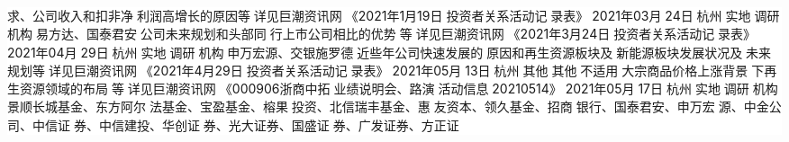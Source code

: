 求、公司收入和扣非净
利润高增长的原因等
详见巨潮资讯网
《2021年1月19日
投资者关系活动记
录表》
2021年03月
24日
杭州
实地
调研
机构
易方达、国泰君安
公司未来规划和头部同
行上市公司相比的优势
等
详见巨潮资讯网
《2021年3月24日
投资者关系活动记
录表》
2021年04月
29日
杭州
实地
调研
机构
申万宏源、交银施罗德
近些年公司快速发展的
原因和再生资源板块及
新能源板块发展状况及
未来规划等
详见巨潮资讯网
《2021年4月29日
投资者关系活动记
录表》
2021年05月
13日
杭州
其他
其他
不适用
大宗商品价格上涨背景
下再生资源领域的布局
等
详见巨潮资讯网
《000906浙商中拓
业绩说明会、路演
活动信息
20210514》
2021年05月
17日
杭州
实地
调研
机构
景顺长城基金、东方阿尔
法基金、宝盈基金、榕果
投资、北信瑞丰基金、惠
友资本、领久基金、招商
银行、国泰君安、申万宏
源、中金公司、中信证
券、中信建投、华创证
券、光大证券、国盛证
券、广发证券、方正证